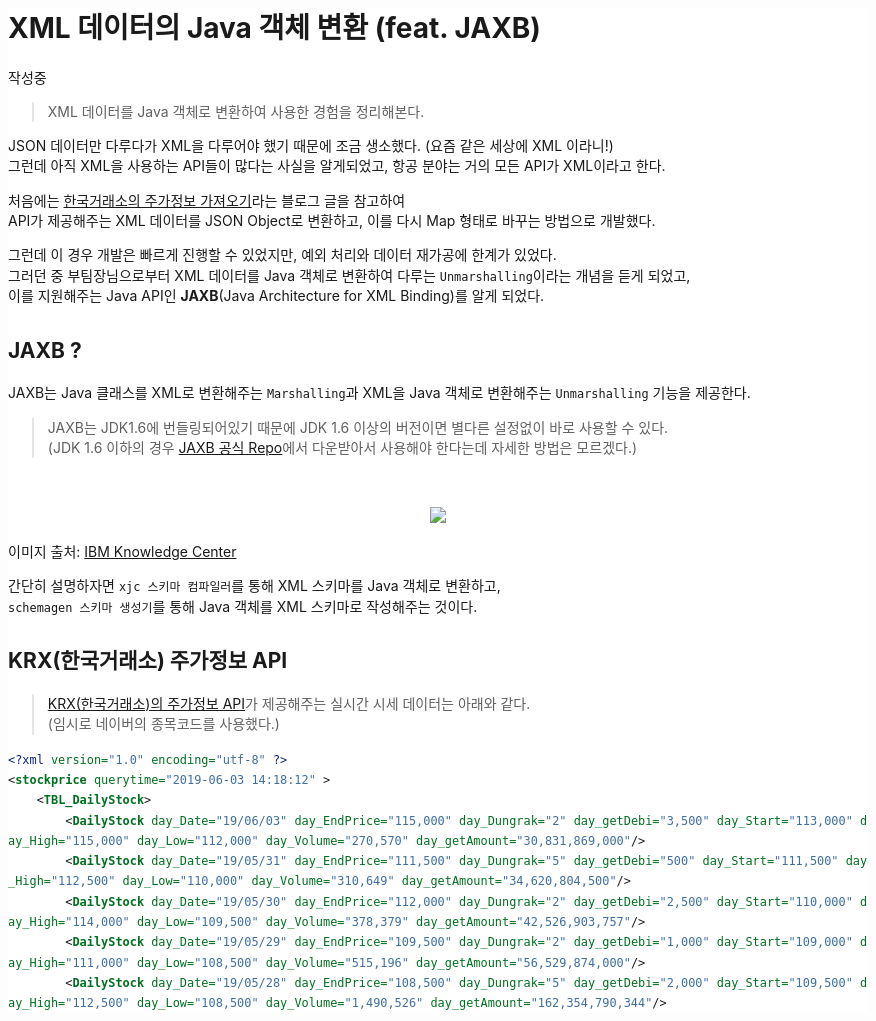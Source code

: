 # XML 데이터의 Java 객체 변환 (feat. JAXB)

작성중

>XML 데이터를 Java 객체로 변환하여 사용한 경험을 정리해본다.

JSON 데이터만 다루다가 XML을 다루어야 했기 때문에 조금 생소했다. (요즘 같은 세상에 XML 이라니!)  
그런데 아직 XML을 사용하는 API들이 많다는 사실을 알게되었고, 항공 분야는 거의 모든 API가 XML이라고 한다.  

처음에는 [한국거래소의 주가정보 가져오기](https://m.blog.naver.com/platinasnow/220730608310)라는 블로그 글을 참고하여  
API가 제공해주는 XML 데이터를 JSON Object로 변환하고, 이를 다시 Map 형태로 바꾸는 방법으로 개발했다.

그런데 이 경우 개발은 빠르게 진행할 수 있었지만, 예외 처리와 데이터 재가공에 한계가 있었다.  
그러던 중 부팀장님으로부터 XML 데이터를 Java 객체로 변환하여 다루는 `Unmarshalling`이라는 개념을 듣게 되었고,  
이를 지원해주는 Java API인 **JAXB**(Java Architecture for XML Binding)를 알게 되었다.


## JAXB ?

JAXB는 Java 클래스를 XML로 변환해주는 `Marshalling`과 XML을 Java 객체로 변환해주는 `Unmarshalling` 기능을 제공한다.

>JAXB는 JDK1.6에 번들링되어있기 때문에 JDK 1.6 이상의 버전이면 별다른 설정없이 바로 사용할 수 있다.  
(JDK 1.6 이하의 경우 [JAXB 공식 Repo](https://github.com/eclipse-ee4j/jaxb-ri)에서 다운받아서 사용해야 한다는데 자세한 방법은 모르겠다.)


</br>

<p align="center">
  <img src="https://github.com/Integerous/TIL/blob/master/ETC/images/JAXB_architecture.gif?raw=true">
</p>

이미지 출처:
[IBM Knowledge Center](https://www.ibm.com/support/knowledgecenter/ko/SSEQTP_9.0.0/com.ibm.websphere.base.doc/ae/cwbs_jaxb.html)


간단히 설명하자면 `xjc 스키마 컴파일러`를 통해 XML 스키마를 Java 객체로 변환하고,  
`schemagen 스키마 생성기`를 통해 Java 객체를 XML 스키마로 작성해주는 것이다.


## KRX(한국거래소) 주가정보 API
>[KRX(한국거래소)의 주가정보 API](https://kasp.krx.co.kr/contents/02/02010000/ASP02010000.jsp)가 제공해주는 실시간 시세 데이터는 아래와 같다.  
(임시로 네이버의 종목코드를 사용했다.)

~~~xml
<?xml version="1.0" encoding="utf-8" ?>
<stockprice querytime="2019-06-03 14:18:12" >
	<TBL_DailyStock>
		<DailyStock day_Date="19/06/03" day_EndPrice="115,000" day_Dungrak="2" day_getDebi="3,500" day_Start="113,000" day_High="115,000" day_Low="112,000" day_Volume="270,570" day_getAmount="30,831,869,000"/>
		<DailyStock day_Date="19/05/31" day_EndPrice="111,500" day_Dungrak="5" day_getDebi="500" day_Start="111,500" day_High="112,500" day_Low="110,000" day_Volume="310,649" day_getAmount="34,620,804,500"/>
		<DailyStock day_Date="19/05/30" day_EndPrice="112,000" day_Dungrak="2" day_getDebi="2,500" day_Start="110,000" day_High="114,000" day_Low="109,500" day_Volume="378,379" day_getAmount="42,526,903,757"/>
		<DailyStock day_Date="19/05/29" day_EndPrice="109,500" day_Dungrak="2" day_getDebi="1,000" day_Start="109,000" day_High="111,000" day_Low="108,500" day_Volume="515,196" day_getAmount="56,529,874,000"/>
		<DailyStock day_Date="19/05/28" day_EndPrice="108,500" day_Dungrak="5" day_getDebi="2,000" day_Start="109,500" day_High="112,500" day_Low="108,500" day_Volume="1,490,526" day_getAmount="162,354,790,344"/>
~~~